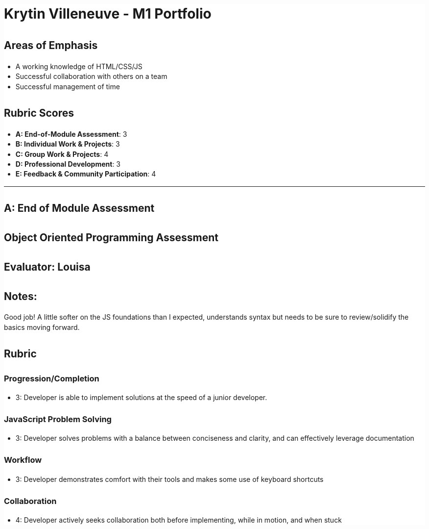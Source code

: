 # Krytin Villeneuve - M1 Portfolio

## Areas of Emphasis

* A working knowledge of HTML/CSS/JS
* Successful collaboration with others on a team
* Successful management of time 

## Rubric Scores

* **A: End-of-Module Assessment**: 3
* **B: Individual Work & Projects**: 3
* **C: Group Work & Projects**: 4
* **D: Professional Development**: 3
* **E: Feedback & Community Participation**: 4

-----------------------

## A: End of Module Assessment

## Object Oriented Programming Assessment
## Evaluator: Louisa

## Notes:
Good job! A little softer on the JS foundations than I expected, understands syntax but needs to be sure to review/solidify the basics moving forward.

## Rubric

### Progression/Completion

* 3: Developer is able to implement solutions at the speed of a junior developer.

### JavaScript Problem Solving

* 3: Developer solves problems with a balance between conciseness and clarity, and can effectively leverage documentation

### Workflow

* 3: Developer demonstrates comfort with their tools and makes some use of keyboard shortcuts

### Collaboration

* 4: Developer actively seeks collaboration both before implementing, while in motion, and when stuck
